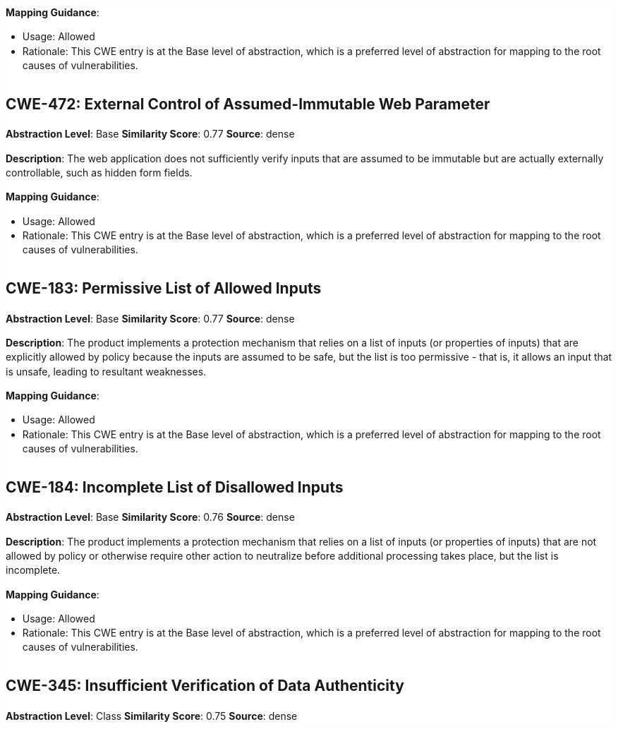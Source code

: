 **Mapping Guidance**:
- Usage: Allowed
- Rationale: This CWE entry is at the Base level of abstraction, which is a preferred level of abstraction for mapping to the root causes of vulnerabilities.

## CWE-472: External Control of Assumed-Immutable Web Parameter
**Abstraction Level**: Base
**Similarity Score**: 0.77
**Source**: dense

**Description**:
The web application does not sufficiently verify inputs that are assumed to be immutable but are actually externally controllable, such as hidden form fields.

**Mapping Guidance**:
- Usage: Allowed
- Rationale: This CWE entry is at the Base level of abstraction, which is a preferred level of abstraction for mapping to the root causes of vulnerabilities.

## CWE-183: Permissive List of Allowed Inputs
**Abstraction Level**: Base
**Similarity Score**: 0.77
**Source**: dense

**Description**:
The product implements a protection mechanism that relies on a list of inputs (or properties of inputs) that are explicitly allowed by policy because the inputs are assumed to be safe, but the list is too permissive - that is, it allows an input that is unsafe, leading to resultant weaknesses.

**Mapping Guidance**:
- Usage: Allowed
- Rationale: This CWE entry is at the Base level of abstraction, which is a preferred level of abstraction for mapping to the root causes of vulnerabilities.

## CWE-184: Incomplete List of Disallowed Inputs
**Abstraction Level**: Base
**Similarity Score**: 0.76
**Source**: dense

**Description**:
The product implements a protection mechanism that relies on a list of inputs (or properties of inputs) that are not allowed by policy or otherwise require other action to neutralize before additional processing takes place, but the list is incomplete.

**Mapping Guidance**:
- Usage: Allowed
- Rationale: This CWE entry is at the Base level of abstraction, which is a preferred level of abstraction for mapping to the root causes of vulnerabilities.

## CWE-345: Insufficient Verification of Data Authenticity
**Abstraction Level**: Class
**Similarity Score**: 0.75
**Source**: dense
